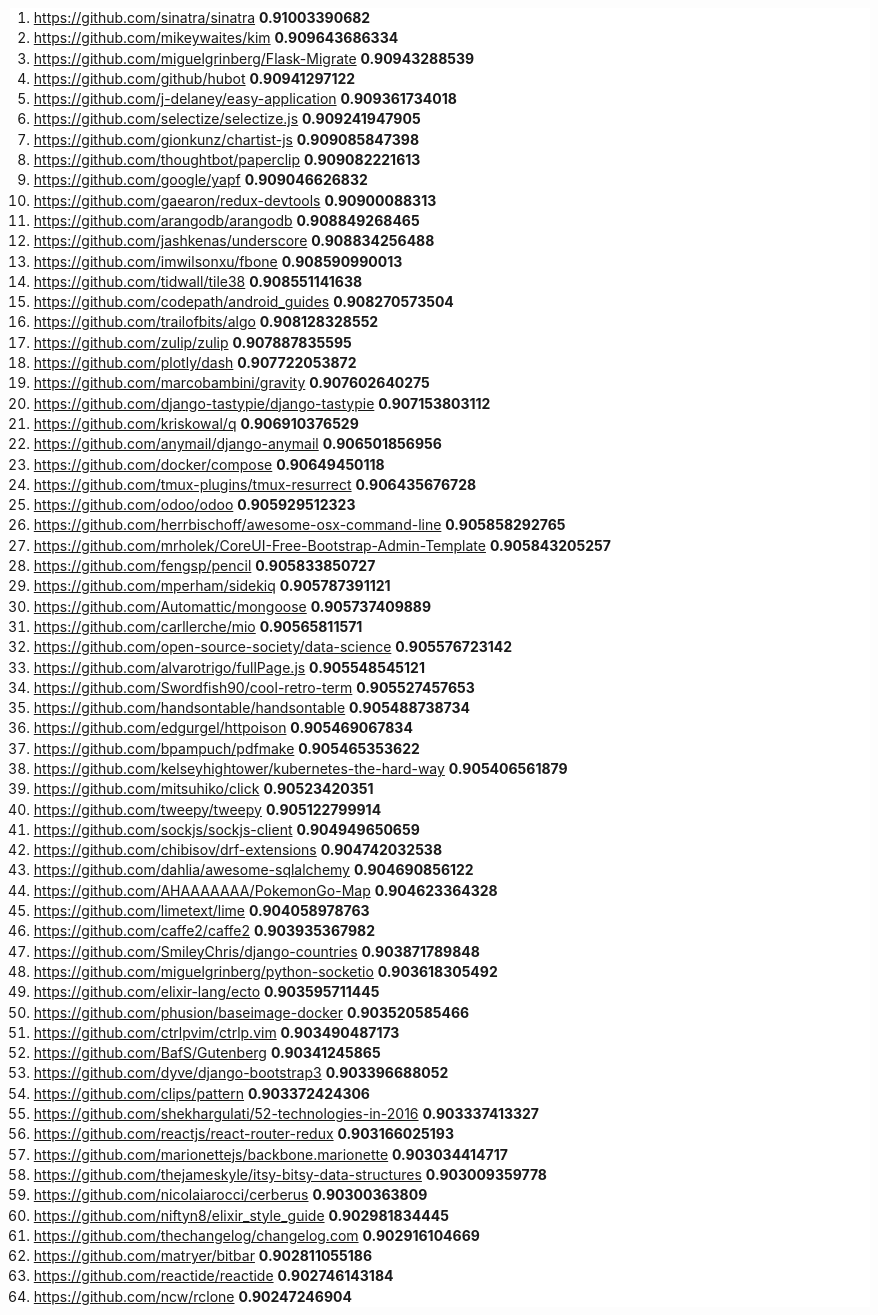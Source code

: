  1. https://github.com/sinatra/sinatra **0.91003390682**
 1. https://github.com/mikeywaites/kim **0.909643686334**
 1. https://github.com/miguelgrinberg/Flask-Migrate **0.90943288539**
 1. https://github.com/github/hubot **0.90941297122**
 1. https://github.com/j-delaney/easy-application **0.909361734018**
 1. https://github.com/selectize/selectize.js **0.909241947905**
 1. https://github.com/gionkunz/chartist-js **0.909085847398**
 1. https://github.com/thoughtbot/paperclip **0.909082221613**
 1. https://github.com/google/yapf **0.909046626832**
 1. https://github.com/gaearon/redux-devtools **0.90900088313**
 1. https://github.com/arangodb/arangodb **0.908849268465**
 1. https://github.com/jashkenas/underscore **0.908834256488**
 1. https://github.com/imwilsonxu/fbone **0.908590990013**
 1. https://github.com/tidwall/tile38 **0.908551141638**
 1. https://github.com/codepath/android_guides **0.908270573504**
 1. https://github.com/trailofbits/algo **0.908128328552**
 1. https://github.com/zulip/zulip **0.907887835595**
 1. https://github.com/plotly/dash **0.907722053872**
 1. https://github.com/marcobambini/gravity **0.907602640275**
 1. https://github.com/django-tastypie/django-tastypie **0.907153803112**
 1. https://github.com/kriskowal/q **0.906910376529**
 1. https://github.com/anymail/django-anymail **0.906501856956**
 1. https://github.com/docker/compose **0.90649450118**
 1. https://github.com/tmux-plugins/tmux-resurrect **0.906435676728**
 1. https://github.com/odoo/odoo **0.905929512323**
 1. https://github.com/herrbischoff/awesome-osx-command-line **0.905858292765**
 1. https://github.com/mrholek/CoreUI-Free-Bootstrap-Admin-Template **0.905843205257**
 1. https://github.com/fengsp/pencil **0.905833850727**
 1. https://github.com/mperham/sidekiq **0.905787391121**
 1. https://github.com/Automattic/mongoose **0.905737409889**
 1. https://github.com/carllerche/mio **0.90565811571**
 1. https://github.com/open-source-society/data-science **0.905576723142**
 1. https://github.com/alvarotrigo/fullPage.js **0.905548545121**
 1. https://github.com/Swordfish90/cool-retro-term **0.905527457653**
 1. https://github.com/handsontable/handsontable **0.905488738734**
 1. https://github.com/edgurgel/httpoison **0.905469067834**
 1. https://github.com/bpampuch/pdfmake **0.905465353622**
 1. https://github.com/kelseyhightower/kubernetes-the-hard-way **0.905406561879**
 1. https://github.com/mitsuhiko/click **0.90523420351**
 1. https://github.com/tweepy/tweepy **0.905122799914**
 1. https://github.com/sockjs/sockjs-client **0.904949650659**
 1. https://github.com/chibisov/drf-extensions **0.904742032538**
 1. https://github.com/dahlia/awesome-sqlalchemy **0.904690856122**
 1. https://github.com/AHAAAAAAA/PokemonGo-Map **0.904623364328**
 1. https://github.com/limetext/lime **0.904058978763**
 1. https://github.com/caffe2/caffe2 **0.903935367982**
 1. https://github.com/SmileyChris/django-countries **0.903871789848**
 1. https://github.com/miguelgrinberg/python-socketio **0.903618305492**
 1. https://github.com/elixir-lang/ecto **0.903595711445**
 1. https://github.com/phusion/baseimage-docker **0.903520585466**
 1. https://github.com/ctrlpvim/ctrlp.vim **0.903490487173**
 1. https://github.com/BafS/Gutenberg **0.90341245865**
 1. https://github.com/dyve/django-bootstrap3 **0.903396688052**
 1. https://github.com/clips/pattern **0.903372424306**
 1. https://github.com/shekhargulati/52-technologies-in-2016 **0.903337413327**
 1. https://github.com/reactjs/react-router-redux **0.903166025193**
 1. https://github.com/marionettejs/backbone.marionette **0.903034414717**
 1. https://github.com/thejameskyle/itsy-bitsy-data-structures **0.903009359778**
 1. https://github.com/nicolaiarocci/cerberus **0.90300363809**
 1. https://github.com/niftyn8/elixir_style_guide **0.902981834445**
 1. https://github.com/thechangelog/changelog.com **0.902916104669**
 1. https://github.com/matryer/bitbar **0.902811055186**
 1. https://github.com/reactide/reactide **0.902746143184**
 1. https://github.com/ncw/rclone **0.90247246904**